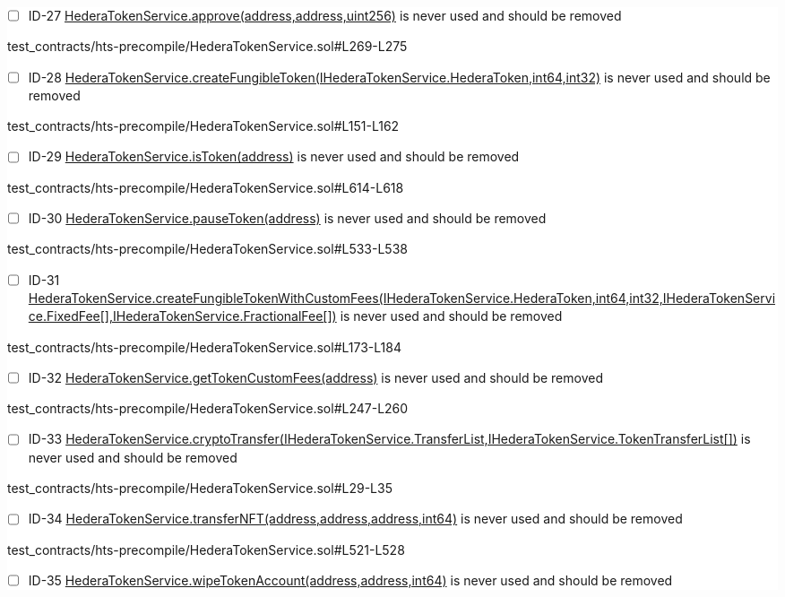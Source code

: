 
 - [ ] ID-27
[HederaTokenService.approve(address,address,uint256)](test_contracts/hts-precompile/HederaTokenService.sol#L269-L275) is never used and should be removed

test_contracts/hts-precompile/HederaTokenService.sol#L269-L275


 - [ ] ID-28
[HederaTokenService.createFungibleToken(IHederaTokenService.HederaToken,int64,int32)](test_contracts/hts-precompile/HederaTokenService.sol#L151-L162) is never used and should be removed

test_contracts/hts-precompile/HederaTokenService.sol#L151-L162


 - [ ] ID-29
[HederaTokenService.isToken(address)](test_contracts/hts-precompile/HederaTokenService.sol#L614-L618) is never used and should be removed

test_contracts/hts-precompile/HederaTokenService.sol#L614-L618


 - [ ] ID-30
[HederaTokenService.pauseToken(address)](test_contracts/hts-precompile/HederaTokenService.sol#L533-L538) is never used and should be removed

test_contracts/hts-precompile/HederaTokenService.sol#L533-L538


 - [ ] ID-31
[HederaTokenService.createFungibleTokenWithCustomFees(IHederaTokenService.HederaToken,int64,int32,IHederaTokenService.FixedFee[],IHederaTokenService.FractionalFee[])](test_contracts/hts-precompile/HederaTokenService.sol#L173-L184) is never used and should be removed

test_contracts/hts-precompile/HederaTokenService.sol#L173-L184


 - [ ] ID-32
[HederaTokenService.getTokenCustomFees(address)](test_contracts/hts-precompile/HederaTokenService.sol#L247-L260) is never used and should be removed

test_contracts/hts-precompile/HederaTokenService.sol#L247-L260


 - [ ] ID-33
[HederaTokenService.cryptoTransfer(IHederaTokenService.TransferList,IHederaTokenService.TokenTransferList[])](test_contracts/hts-precompile/HederaTokenService.sol#L29-L35) is never used and should be removed

test_contracts/hts-precompile/HederaTokenService.sol#L29-L35


 - [ ] ID-34
[HederaTokenService.transferNFT(address,address,address,int64)](test_contracts/hts-precompile/HederaTokenService.sol#L521-L528) is never used and should be removed

test_contracts/hts-precompile/HederaTokenService.sol#L521-L528


 - [ ] ID-35
[HederaTokenService.wipeTokenAccount(address,address,int64)](test_contracts/hts-precompile/HederaTokenService.sol#L555-L560) is never used and should be removed
